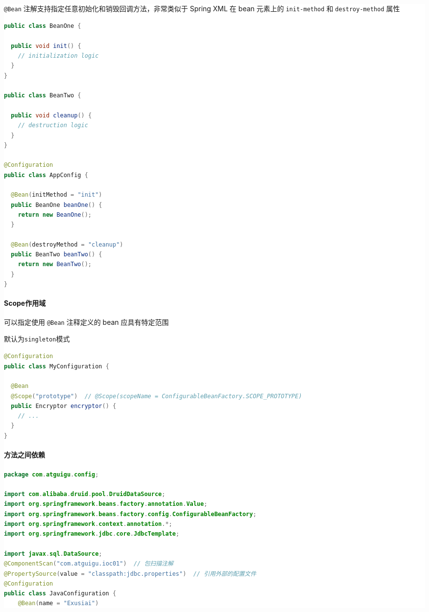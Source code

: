 ​`@Bean`​ 注解支持指定任意初始化和销毁回调方法，非常类似于 Spring XML 在 bean 元素上的 `init-method`​ 和 `destroy-method`​ 属性

```Java
public class BeanOne {

  public void init() {
    // initialization logic
  }
}

public class BeanTwo {

  public void cleanup() {
    // destruction logic
  }
}

@Configuration
public class AppConfig {

  @Bean(initMethod = "init")
  public BeanOne beanOne() {
    return new BeanOne();
  }

  @Bean(destroyMethod = "cleanup")
  public BeanTwo beanTwo() {
    return new BeanTwo();
  }
}
```

#### Scope作用域

可以指定使用 `@Bean`​ 注释定义的 bean 应具有特定范围

默认为`singleton`​模式

```Java
@Configuration
public class MyConfiguration {

  @Bean
  @Scope("prototype")  // @Scope(scopeName = ConfigurableBeanFactory.SCOPE_PROTOTYPE)
  public Encryptor encryptor() {
    // ...
  }
}
```

#### 方法之间依赖

```Java
package com.atguigu.config;

import com.alibaba.druid.pool.DruidDataSource;
import org.springframework.beans.factory.annotation.Value;
import org.springframework.beans.factory.config.ConfigurableBeanFactory;
import org.springframework.context.annotation.*;
import org.springframework.jdbc.core.JdbcTemplate;

import javax.sql.DataSource;
@ComponentScan("com.atguigu.ioc01")  // 包扫描注解
@PropertySource(value = "classpath:jdbc.properties")  // 引用外部的配置文件
@Configuration
public class JavaConfiguration {
    @Bean(name = "Exusiai")
```